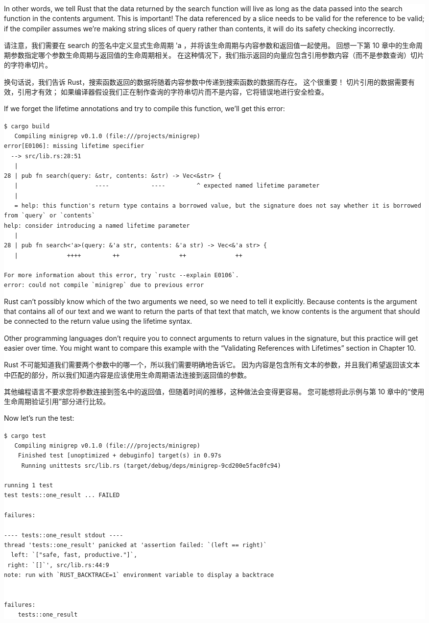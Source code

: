 In other words, we tell Rust that the data returned by the search function will live as long as the data passed into the search function in the contents argument. This is important! The data referenced by a slice needs to be valid for the reference to be valid; if the compiler assumes we’re making string slices of query rather than contents, it will do its safety checking incorrectly.

请注意，我们需要在 search 的签名中定义显式生命周期 'a ，并将该生命周期与内容参数和返回值一起使用。 回想一下第 10 章中的生命周期参数指定哪个参数生命周期与返回值的生命周期相关。 在这种情况下，我们指示返回的向量应包含引用参数内容（而不是参数查询）切片的字符串切片。

换句话说，我们告诉 Rust，搜索函数返回的数据将随着内容参数中传递到搜索函数的数据而存在。 这个很重要！ 切片引用的数据需要有效，引用才有效； 如果编译器假设我们正在制作查询的字符串切片而不是内容，它将错误地进行安全检查。

If we forget the lifetime annotations and try to compile this function, we’ll get this error:
``````
$ cargo build
   Compiling minigrep v0.1.0 (file:///projects/minigrep)
error[E0106]: missing lifetime specifier
  --> src/lib.rs:28:51
   |
28 | pub fn search(query: &str, contents: &str) -> Vec<&str> {
   |                      ----            ----         ^ expected named lifetime parameter
   |
   = help: this function's return type contains a borrowed value, but the signature does not say whether it is borrowed from `query` or `contents`
help: consider introducing a named lifetime parameter
   |
28 | pub fn search<'a>(query: &'a str, contents: &'a str) -> Vec<&'a str> {
   |              ++++         ++                 ++              ++

For more information about this error, try `rustc --explain E0106`.
error: could not compile `minigrep` due to previous error
``````
Rust can’t possibly know which of the two arguments we need, so we need to tell it explicitly. Because contents is the argument that contains all of our text and we want to return the parts of that text that match, we know contents is the argument that should be connected to the return value using the lifetime syntax.

Other programming languages don’t require you to connect arguments to return values in the signature, but this practice will get easier over time. You might want to compare this example with the “Validating References with Lifetimes” section in Chapter 10.

Rust 不可能知道我们需要两个参数中的哪一个，所以我们需要明确地告诉它。 因为内容是包含所有文本的参数，并且我们希望返回该文本中匹配的部分，所以我们知道内容是应该使用生命周期语法连接到返回值的参数。

其他编程语言不要求您将参数连接到签名中的返回值，但随着时间的推移，这种做法会变得更容易。 您可能想将此示例与第 10 章中的“使用生命周期验证引用”部分进行比较。

Now let’s run the test:
``````
$ cargo test
   Compiling minigrep v0.1.0 (file:///projects/minigrep)
    Finished test [unoptimized + debuginfo] target(s) in 0.97s
     Running unittests src/lib.rs (target/debug/deps/minigrep-9cd200e5fac0fc94)

running 1 test
test tests::one_result ... FAILED

failures:

---- tests::one_result stdout ----
thread 'tests::one_result' panicked at 'assertion failed: `(left == right)`
  left: `["safe, fast, productive."]`,
 right: `[]`', src/lib.rs:44:9
note: run with `RUST_BACKTRACE=1` environment variable to display a backtrace


failures:
    tests::one_result

``````